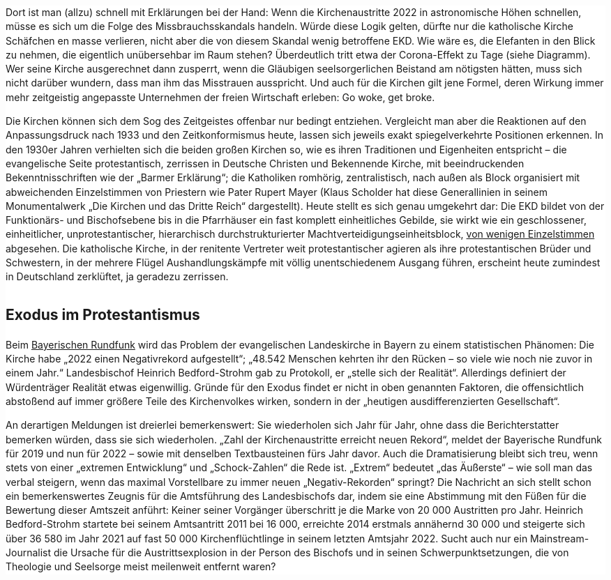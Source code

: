 Dort ist man (allzu) schnell mit Erklärungen bei der Hand: Wenn die Kirchenaustritte 2022 in astronomische Höhen schnellen, müsse es sich um die Folge des Missbrauchsskandals handeln. Würde diese Logik gelten, dürfte nur die katholische Kirche Schäfchen en masse verlieren, nicht aber die von diesem Skandal wenig betroffene EKD. Wie wäre es, die Elefanten in den Blick zu nehmen, die eigentlich unübersehbar im Raum stehen? Überdeutlich tritt etwa der Corona-Effekt zu Tage (siehe Diagramm). Wer seine Kirche ausgerechnet dann zusperrt, wenn die Gläubigen seelsorgerlichen Beistand am nötigsten hätten, muss sich nicht darüber wundern, dass man ihm das Misstrauen ausspricht. Und auch für die Kirchen gilt jene Formel, deren Wirkung immer mehr zeitgeistig angepasste Unternehmen der freien Wirtschaft erleben: Go woke, get broke.

Die Kirchen können sich dem Sog des Zeitgeistes offenbar nur bedingt entziehen. Vergleicht man aber die Reaktionen auf den Anpassungsdruck nach 1933 und den Zeitkonformismus heute, lassen sich jeweils exakt spiegelverkehrte Positionen erkennen. In den 1930er Jahren verhielten sich die beiden großen Kirchen so, wie es ihren Traditionen und Eigenheiten entspricht – die evangelische Seite protestantisch, zerrissen in Deutsche Christen und Bekennende Kirche, mit beeindruckenden Bekenntnisschriften wie der „Barmer Erklärung“; die Katholiken romhörig, zentralistisch, nach außen als Block organisiert mit abweichenden Einzelstimmen von Priestern wie Pater Rupert Mayer (Klaus Scholder hat diese Generallinien in seinem Monumentalwerk „Die Kirchen und das Dritte Reich“ dargestellt). Heute stellt es sich genau umgekehrt dar: Die EKD bildet von der Funktionärs- und Bischofsebene bis in die Pfarrhäuser ein fast komplett einheitliches Gebilde, sie wirkt wie ein geschlossener, einheitlicher, unprotestantischer, hierarchisch durchstrukturierter Machtverteidigungseinheitsblock, <a href="https://twasbo.de/den-kirchenfuersten-ist-das-hygiene-evangelium-heilig/">von wenigen Einzelstimmen</a> abgesehen. Die katholische Kirche, in der renitente Vertreter weit protestantischer agieren als ihre protestantischen Brüder und Schwestern, in der mehrere Flügel Aushandlungskämpfe mit völlig unentschiedenem Ausgang führen, erscheint heute zumindest in Deutschland zerklüftet, ja geradezu zerrissen.


## 


## Exodus im Protestantismus

Beim <a href="https://www.br.de/nachrichten/bayern/evangelische-kirche-in-bayern-so-viele-austritte-wie-noch-nie,TXomq5s">Bayerischen Rundfunk</a> wird das Problem der evangelischen Landeskirche in Bayern zu einem statistischen Phänomen: Die Kirche habe „2022 einen Negativrekord aufgestellt“; „48.542 Menschen kehrten ihr den Rücken – so viele wie noch nie zuvor in einem Jahr.“ Landesbischof Heinrich Bedford-Strohm gab zu Protokoll, er „stelle sich der Realität“. Allerdings definiert der Würdenträger Realität etwas eigenwillig. Gründe für den Exodus findet er nicht in oben genannten Faktoren, die offensichtlich abstoßend auf immer größere Teile des Kirchenvolkes wirken, sondern in der „heutigen ausdifferenzierten Gesellschaft“.

An derartigen Meldungen ist dreierlei bemerkenswert: Sie wiederholen sich Jahr für Jahr, ohne dass die Berichterstatter bemerken würden, dass sie sich wiederholen. „Zahl der Kirchenaustritte erreicht neuen Rekord“, meldet der Bayerische Rundfunk für 2019 und nun für 2022 – sowie mit denselben Textbausteinen fürs Jahr davor. Auch die Dramatisierung bleibt sich treu, wenn stets von einer „extremen Entwicklung“ und „Schock-Zahlen“ die Rede ist. „Extrem“ bedeutet „das Äußerste“ – wie soll man das verbal steigern, wenn das maximal Vorstellbare zu immer neuen „Negativ-Rekorden“ springt? Die Nachricht an sich stellt schon ein bemerkenswertes Zeugnis für die Amtsführung des Landesbischofs dar, indem sie eine Abstimmung mit den Füßen für die Bewertung dieser Amtszeit anführt: Keiner seiner Vorgänger überschritt je die Marke von 20 000 Austritten pro Jahr. Heinrich Bedford-Strohm startete bei seinem Amtsantritt 2011 bei 16 000, erreichte 2014 erstmals annähernd 30 000 und steigerte sich über 36 580 im Jahr 2021 auf fast 50 000 Kirchenflüchtlinge in seinem letzten Amtsjahr 2022. Sucht auch nur ein Mainstream-Journalist die Ursache für die Austrittsexplosion in der Person des Bischofs und in seinen Schwerpunktsetzungen, die von Theologie und Seelsorge meist meilenweit entfernt waren?
